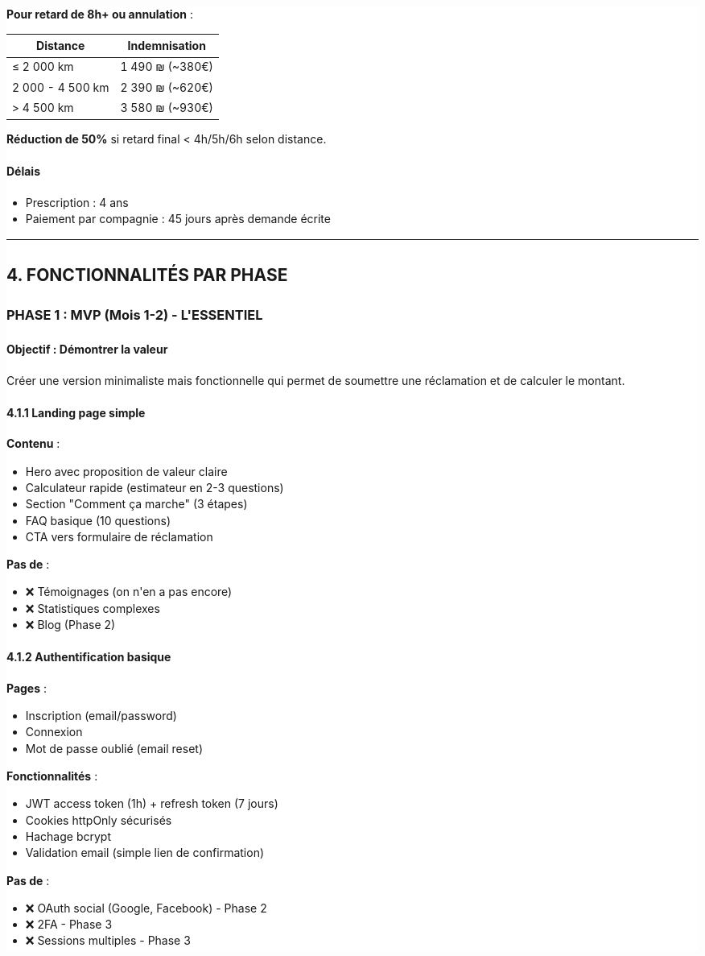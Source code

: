 **Pour retard de 8h+ ou annulation** :

| Distance | Indemnisation |
|----------|---------------|
| ≤ 2 000 km | 1 490 ₪ (~380€) |
| 2 000 - 4 500 km | 2 390 ₪ (~620€) |
| > 4 500 km | 3 580 ₪ (~930€) |

**Réduction de 50%** si retard final < 4h/5h/6h selon distance.

#### Délais
- Prescription : 4 ans
- Paiement par compagnie : 45 jours après demande écrite

---

## 4. FONCTIONNALITÉS PAR PHASE

### PHASE 1 : MVP (Mois 1-2) - L'ESSENTIEL

#### Objectif : Démontrer la valeur
Créer une version minimaliste mais fonctionnelle qui permet de soumettre une réclamation et de calculer le montant.

#### 4.1.1 Landing page simple

**Contenu** :
- Hero avec proposition de valeur claire
- Calculateur rapide (estimateur en 2-3 questions)
- Section "Comment ça marche" (3 étapes)
- FAQ basique (10 questions)
- CTA vers formulaire de réclamation

**Pas de** :
- ❌ Témoignages (on n'en a pas encore)
- ❌ Statistiques complexes
- ❌ Blog (Phase 2)

#### 4.1.2 Authentification basique

**Pages** :
- Inscription (email/password)
- Connexion
- Mot de passe oublié (email reset)

**Fonctionnalités** :
- JWT access token (1h) + refresh token (7 jours)
- Cookies httpOnly sécurisés
- Hachage bcrypt
- Validation email (simple lien de confirmation)

**Pas de** :
- ❌ OAuth social (Google, Facebook) - Phase 2
- ❌ 2FA - Phase 3
- ❌ Sessions multiples - Phase 3
